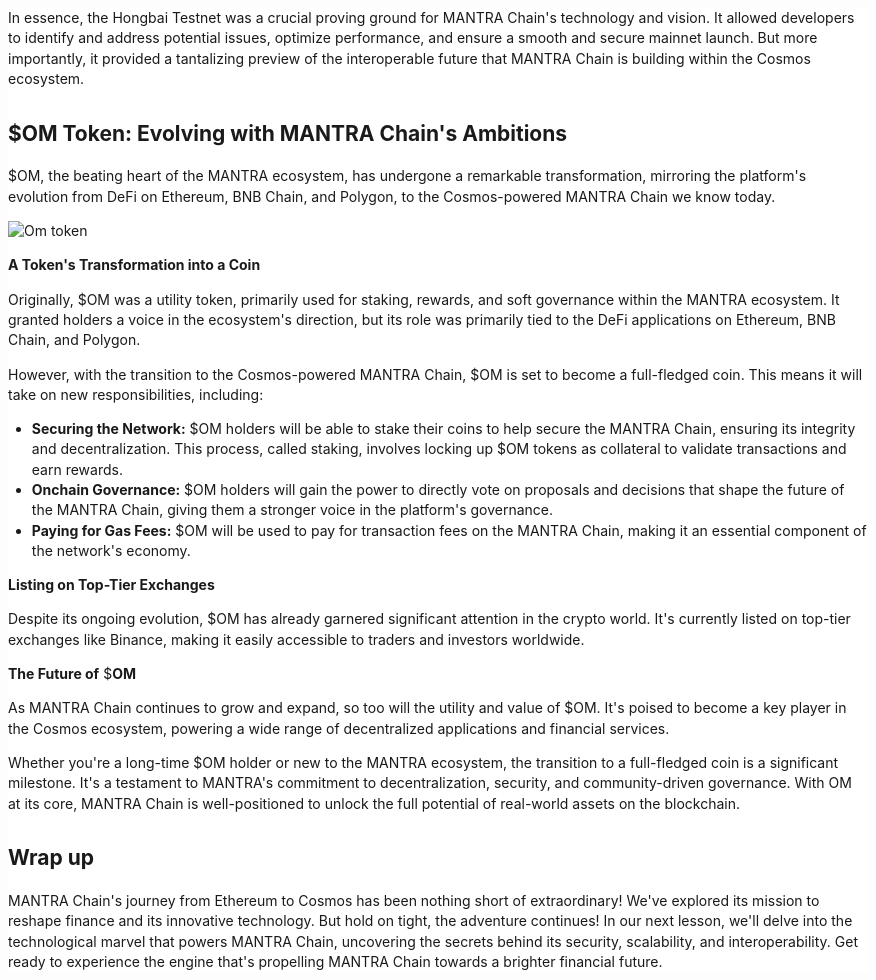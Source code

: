 In essence, the Hongbai Testnet was a crucial proving ground for MANTRA Chain's technology and vision. It allowed developers to identify and address potential issues, optimize performance, and ensure a smooth and secure mainnet launch. But more importantly, it provided a tantalizing preview of the interoperable future that MANTRA Chain is building within the Cosmos ecosystem.

## $OM Token: Evolving with MANTRA Chain's Ambitions

$OM, the beating heart of the MANTRA ecosystem, has undergone a remarkable transformation, mirroring the platform's evolution from DeFi on Ethereum, BNB Chain, and Polygon, to the Cosmos-powered MANTRA Chain we know today.

![Om token](https://github.com/0xmetaschool/Learning-Projects/blob/main/assests_for_all/assets-for-MANTRA-C1/MANTRA%20C1%20L5%20Image%205.png?raw=true)

**A Token's Transformation into a Coin**

Originally, $OM was a utility token, primarily used for staking, rewards, and soft governance within the MANTRA ecosystem. It granted holders a voice in the ecosystem's direction, but its role was primarily tied to the DeFi applications on Ethereum, BNB Chain, and Polygon.

However, with the transition to the Cosmos-powered MANTRA Chain, $OM is set to become a full-fledged coin. This means it will take on new responsibilities, including:

- **Securing the Network:** \$OM holders will be able to stake their coins to help secure the MANTRA Chain, ensuring its integrity and decentralization. This process, called staking, involves locking up $OM tokens as collateral to validate transactions and earn rewards.
- **Onchain Governance:** $OM holders will gain the power to directly vote on proposals and decisions that shape the future of the MANTRA Chain, giving them a stronger voice in the platform's governance.
- **Paying for Gas Fees:** $OM will be used to pay for transaction fees on the MANTRA Chain, making it an essential component of the network's economy.

**Listing on Top-Tier Exchanges**

Despite its ongoing evolution, $OM has already garnered significant attention in the crypto world. It's currently listed on top-tier exchanges like Binance, making it easily accessible to traders and investors worldwide.

**The Future of** $**OM**

As MANTRA Chain continues to grow and expand, so too will the utility and value of $OM. It's poised to become a key player in the Cosmos ecosystem, powering a wide range of decentralized applications and financial services.

Whether you're a long-time $OM holder or new to the MANTRA ecosystem, the transition to a full-fledged coin is a significant milestone. It's a testament to MANTRA's commitment to decentralization, security, and community-driven governance. With OM at its core, MANTRA Chain is well-positioned to unlock the full potential of real-world assets on the blockchain.

## Wrap up

MANTRA Chain's journey from Ethereum to Cosmos has been nothing short of extraordinary! We've explored its mission to reshape finance and its innovative technology. But hold on tight, the adventure continues! In our next lesson, we'll delve into the technological marvel that powers MANTRA Chain, uncovering the secrets behind its security, scalability, and interoperability. Get ready to experience the engine that's propelling MANTRA Chain towards a brighter financial future.